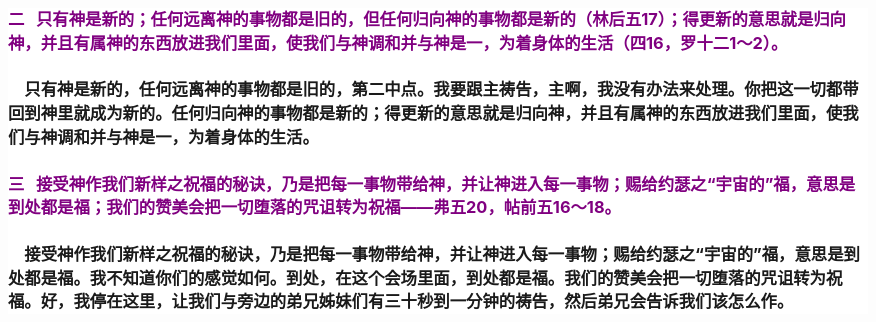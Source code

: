 ### <font color=purple>二   只有神是新的；任何远离神的事物都是旧的，但任何归向神的事物都是新的（林后五17）；得更新的意思就是归向神，并且有属神的东西放进我们里面，使我们与神调和并与神是一，为着身体的生活（四16，罗十二1～2）。</font>

### &emsp;只有神是新的，任何远离神的事物都是旧的，第二中点。我要跟主祷告，主啊，我没有办法来处理。你把这一切都带回到神里就成为新的。任何归向神的事物都是新的；得更新的意思就是归向神，并且有属神的东西放进我们里面，使我们与神调和并与神是一，为着身体的生活。

### <font color=purple>三   接受神作我们新样之祝福的秘诀，乃是把每一事物带给神，并让神进入每一事物；赐给约瑟之“宇宙的”福，意思是到处都是福；我们的赞美会把一切堕落的咒诅转为祝福——弗五20，帖前五16～18。</font>

### &emsp;接受神作我们新样之祝福的秘诀，乃是把每一事物带给神，并让神进入每一事物；赐给约瑟之“宇宙的”福，意思是到处都是福。我不知道你们的感觉如何。到处，在这个会场里面，到处都是福。我们的赞美会把一切堕落的咒诅转为祝福。好，我停在这里，让我们与旁边的弟兄姊妹们有三十秒到一分钟的祷告，然后弟兄会告诉我们该怎么作。

<script async src="https://www.googletagmanager.com/gtag/js?id=G-1P8709Z16T"></script>
<script>
  window.dataLayer = window.dataLayer || [];
  function gtag(){dataLayer.push(arguments);}
  gtag('js', new Date());

  gtag('config', 'G-1P8709Z16T');
</script>